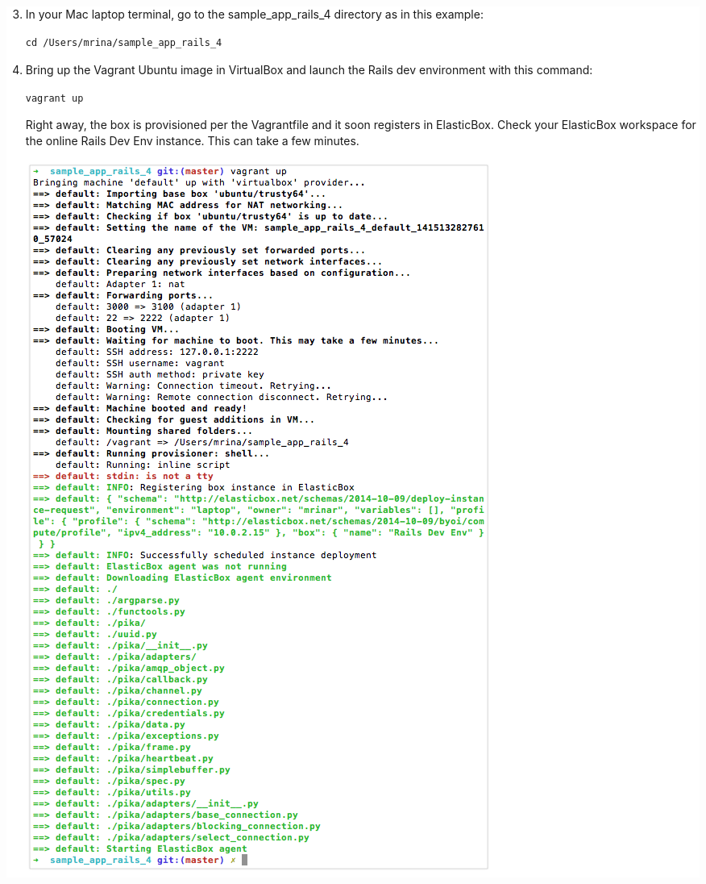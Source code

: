 3. In your Mac laptop terminal, go to the sample_app_rails_4 directory as in this example:

    ```
    cd /Users/mrina/sample_app_rails_4
    ```

4. Bring up the Vagrant Ubuntu image in VirtualBox and launch the Rails dev environment with this command:

    ```
    vagrant up
    ```

    Right away, the box is provisioned per the Vagrantfile and it soon registers in ElasticBox. Check your ElasticBox workspace for the online Rails Dev Env instance. This can take a few minutes.

    ![tutorial-vagrant-8.png](../images/ElasticBox/tutorial-vagrant-8.png)

